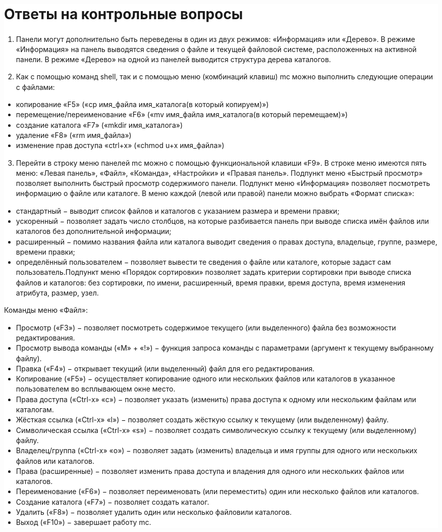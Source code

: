 # Ответы на контрольные вопросы

1. Панели могут дополнительно быть переведены в один из двух режимов: «Информация» или «Дерево». В режиме «Информация» на панель выводятся сведения о файле и текущей файловой системе, расположенных на активной панели. В режиме «Дерево» на одной из панелей выводится структура дерева каталогов.

2. Как с помощью команд shell, так и с помощью меню (комбинаций клавиш) mc можно выполнить следующие операции с файлами:

* копирование «F5» («cp имя_файла имя_каталога(в который копируем)»)
* перемещение/переименование «F6» («mv имя_файла имя_каталога(в который перемещаем)»)
* создание каталога «F7» («mkdir имя_каталога»)
* удаление «F8» («rm имя_файла»)
* изменение прав доступа «ctrl+x» («chmod u+x имя_файла»)

3. Перейти в строку меню панелей mc можно с помощью функциональной клавиши «F9». В строке меню имеются пять меню: «Левая панель», «Файл», «Команда», «Настройки» и «Правая панель». Подпункт меню «Быстрый просмотр» позволяет выполнить быстрый просмотр содержимого панели. Подпункт меню «Информация» позволяет посмотреть информацию о файле или каталоге. В меню каждой (левой или правой) панели можно выбрать «Формат списка»:

* стандартный − выводит список файлов и каталогов с указанием размера и времени правки;
* ускоренный − позволяет задать число столбцов, на которые разбивается панель при выводе списка имён файлов или каталогов без дополнительной информации;
* расширенный − помимо названия файла или каталога выводит сведения о правах доступа, владельце, группе, размере, времени правки;
* определённый пользователем − позволяет вывести те сведения о файле или каталоге, которые задаст сам пользователь.Подпункт меню «Порядок сортировки» позволяет задать критерии сортировки при выводе списка файлов и каталогов: без сортировки, по имени, расширенный, время правки, время доступа, время изменения атрибута, размер, узел.

Команды меню «Файл»:

* Просмотр («F3») − позволяет посмотреть содержимое текущего (или выделенного) файла без возможности редактирования.
* Просмотр вывода команды («М» + «!») − функция запроса команды с параметрами (аргумент к текущему выбранному файлу).
* Правка («F4») − открывает текущий (или выделенный) файл для его редактирования.
* Копирование («F5») − осуществляет копирование одного или нескольких файлов или каталогов в указанное пользователем во всплывающем окне место.
* Права доступа («Ctrl-x» «c») − позволяет указать (изменить) права доступа к одному или нескольким файлам или каталогам.
* Жёсткая ссылка («Ctrl-x» «l») − позволяет создать жёсткую ссылку к текущему (или выделенному) файлу.
* Символическая ссылка («Ctrl-x» «s») − позволяет создать cимволическую ссылку к текущему (или выделенному) файлу.
* Владелец/группа («Ctrl-x» «o») − позволяет задать (изменить) владельца и имя группы для одного или нескольких файлов или каталогов.
* Права (расширенные) − позволяет изменить права доступа и владения для одного или нескольких файлов или каталогов.
* Переименование («F6») − позволяет переименовать (или переместить) один или несколько файлов или каталогов.
* Создание каталога («F7») − позволяет создать каталог.
* Удалить («F8») − позволяет удалить один или несколько файловили каталогов.
* Выход («F10») − завершает работу mc.

